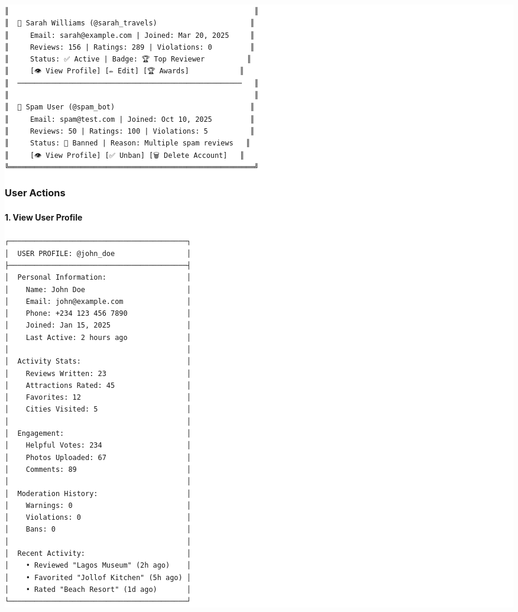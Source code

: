 ```
║                                                          ║
║  👤 Sarah Williams (@sarah_travels)                      ║
║     Email: sarah@example.com | Joined: Mar 20, 2025     ║
║     Reviews: 156 | Ratings: 289 | Violations: 0         ║
║     Status: ✅ Active | Badge: 🏆 Top Reviewer          ║
║     [👁️ View Profile] [✏️ Edit] [🏆 Awards]            ║
║  ─────────────────────────────────────────────────────   ║
║                                                          ║
║  👤 Spam User (@spam_bot)                                ║
║     Email: spam@test.com | Joined: Oct 10, 2025         ║
║     Reviews: 50 | Ratings: 100 | Violations: 5          ║
║     Status: 🚫 Banned | Reason: Multiple spam reviews   ║
║     [👁️ View Profile] [✅ Unban] [🗑️ Delete Account]   ║
╚══════════════════════════════════════════════════════════╝
```

### User Actions

#### 1. View User Profile

```
┌──────────────────────────────────────────┐
│  USER PROFILE: @john_doe                 │
├──────────────────────────────────────────┤
│  Personal Information:                   │
│    Name: John Doe                        │
│    Email: john@example.com               │
│    Phone: +234 123 456 7890              │
│    Joined: Jan 15, 2025                  │
│    Last Active: 2 hours ago              │
│                                          │
│  Activity Stats:                         │
│    Reviews Written: 23                   │
│    Attractions Rated: 45                 │
│    Favorites: 12                         │
│    Cities Visited: 5                     │
│                                          │
│  Engagement:                             │
│    Helpful Votes: 234                    │
│    Photos Uploaded: 67                   │
│    Comments: 89                          │
│                                          │
│  Moderation History:                     │
│    Warnings: 0                           │
│    Violations: 0                         │
│    Bans: 0                               │
│                                          │
│  Recent Activity:                        │
│    • Reviewed "Lagos Museum" (2h ago)    │
│    • Favorited "Jollof Kitchen" (5h ago) │
│    • Rated "Beach Resort" (1d ago)       │
└──────────────────────────────────────────┘
```


[//]: # (- 💬 Admin Support Chat)
[//]: # (- 📧 admin-support@cityguide.app)
[//]: # (- 🎓 Admin Training Videos)